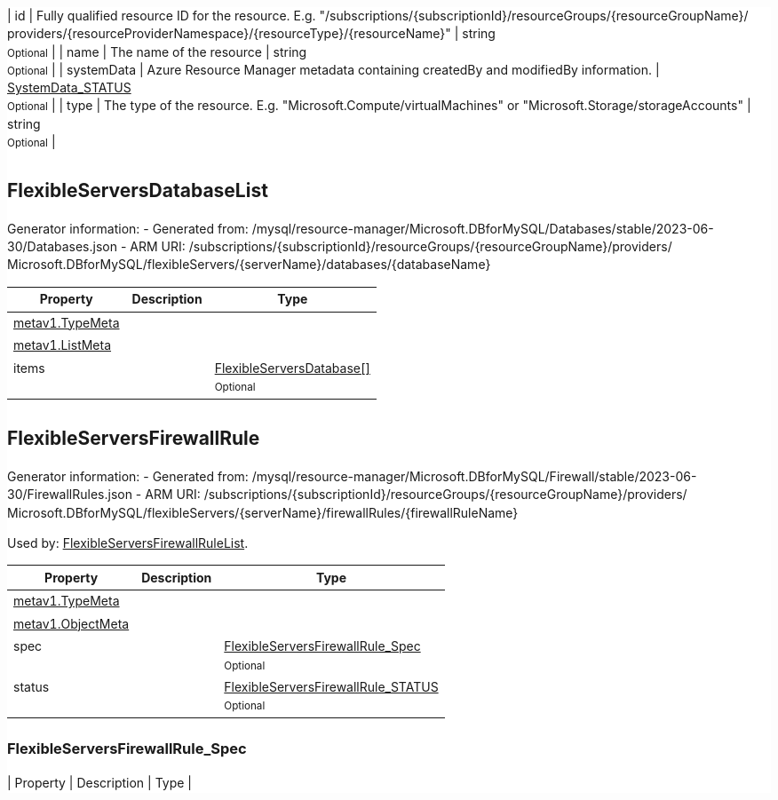 | id         | Fully qualified resource ID for the resource. E.g. "/&ZeroWidthSpace;subscriptions/&ZeroWidthSpace;{subscriptionId}/&ZeroWidthSpace;resourceGroups/&ZeroWidthSpace;{resourceGroupName}/&ZeroWidthSpace;providers/&ZeroWidthSpace;{resourceProviderNamespace}/&ZeroWidthSpace;{resourceType}/&ZeroWidthSpace;{resourceName}" | string<br/><small>Optional</small>                                                                                                                      |
| name       | The name of the resource                                                                                                                                                                                                                                                                                                    | string<br/><small>Optional</small>                                                                                                                      |
| systemData | Azure Resource Manager metadata containing createdBy and modifiedBy information.                                                                                                                                                                                                                                            | [SystemData_STATUS](#SystemData_STATUS)<br/><small>Optional</small>                                                                                     |
| type       | The type of the resource. E.g. "Microsoft.Compute/virtualMachines" or "Microsoft.Storage/storageAccounts"                                                                                                                                                                                                                   | string<br/><small>Optional</small>                                                                                                                      |

<a id="FlexibleServersDatabaseList"></a>FlexibleServersDatabaseList
-------------------------------------------------------------------

Generator information: - Generated from: /mysql/resource-manager/Microsoft.DBforMySQL/Databases/stable/2023-06-30/Databases.json - ARM URI: /&ZeroWidthSpace;subscriptions/&ZeroWidthSpace;{subscriptionId}/&ZeroWidthSpace;resourceGroups/&ZeroWidthSpace;{resourceGroupName}/&ZeroWidthSpace;providers/&ZeroWidthSpace;Microsoft.DBforMySQL/flexibleServers/{serverName}/databases/{databaseName}

| Property                                                                            | Description | Type                                                                              |
|-------------------------------------------------------------------------------------|-------------|-----------------------------------------------------------------------------------|
| [metav1.TypeMeta](https://pkg.go.dev/k8s.io/apimachinery/pkg/apis/meta/v1#TypeMeta) |             |                                                                                   |
| [metav1.ListMeta](https://pkg.go.dev/k8s.io/apimachinery/pkg/apis/meta/v1#ListMeta) |             |                                                                                   |
| items                                                                               |             | [FlexibleServersDatabase[]](#FlexibleServersDatabase)<br/><small>Optional</small> |

<a id="FlexibleServersFirewallRule"></a>FlexibleServersFirewallRule
-------------------------------------------------------------------

Generator information: - Generated from: /mysql/resource-manager/Microsoft.DBforMySQL/Firewall/stable/2023-06-30/FirewallRules.json - ARM URI: /&ZeroWidthSpace;subscriptions/&ZeroWidthSpace;{subscriptionId}/&ZeroWidthSpace;resourceGroups/&ZeroWidthSpace;{resourceGroupName}/&ZeroWidthSpace;providers/&ZeroWidthSpace;Microsoft.DBforMySQL/flexibleServers/{serverName}/firewallRules/{firewallRuleName}

Used by: [FlexibleServersFirewallRuleList](#FlexibleServersFirewallRuleList).

| Property                                                                                | Description | Type                                                                                                  |
|-----------------------------------------------------------------------------------------|-------------|-------------------------------------------------------------------------------------------------------|
| [metav1.TypeMeta](https://pkg.go.dev/k8s.io/apimachinery/pkg/apis/meta/v1#TypeMeta)     |             |                                                                                                       |
| [metav1.ObjectMeta](https://pkg.go.dev/k8s.io/apimachinery/pkg/apis/meta/v1#ObjectMeta) |             |                                                                                                       |
| spec                                                                                    |             | [FlexibleServersFirewallRule_Spec](#FlexibleServersFirewallRule_Spec)<br/><small>Optional</small>     |
| status                                                                                  |             | [FlexibleServersFirewallRule_STATUS](#FlexibleServersFirewallRule_STATUS)<br/><small>Optional</small> |

### <a id="FlexibleServersFirewallRule_Spec"></a>FlexibleServersFirewallRule_Spec

| Property       | Description                                                                                                                                                                                                                                                                                    | Type                                                                                                                                                                 |